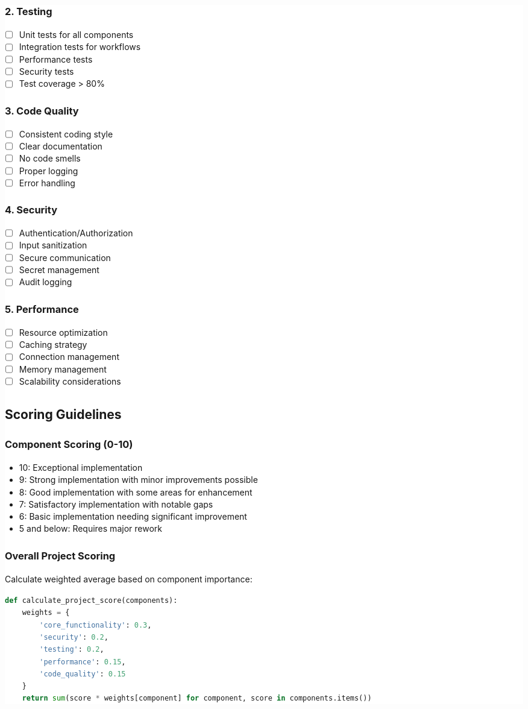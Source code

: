### 2. Testing
- [ ] Unit tests for all components
- [ ] Integration tests for workflows
- [ ] Performance tests
- [ ] Security tests
- [ ] Test coverage > 80%

### 3. Code Quality
- [ ] Consistent coding style
- [ ] Clear documentation
- [ ] No code smells
- [ ] Proper logging
- [ ] Error handling

### 4. Security
- [ ] Authentication/Authorization
- [ ] Input sanitization
- [ ] Secure communication
- [ ] Secret management
- [ ] Audit logging

### 5. Performance
- [ ] Resource optimization
- [ ] Caching strategy
- [ ] Connection management
- [ ] Memory management
- [ ] Scalability considerations

## Scoring Guidelines

### Component Scoring (0-10)
- 10: Exceptional implementation
- 9: Strong implementation with minor improvements possible
- 8: Good implementation with some areas for enhancement
- 7: Satisfactory implementation with notable gaps
- 6: Basic implementation needing significant improvement
- 5 and below: Requires major rework

### Overall Project Scoring
Calculate weighted average based on component importance:
```python
def calculate_project_score(components):
    weights = {
        'core_functionality': 0.3,
        'security': 0.2,
        'testing': 0.2,
        'performance': 0.15,
        'code_quality': 0.15
    }
    return sum(score * weights[component] for component, score in components.items())
```
